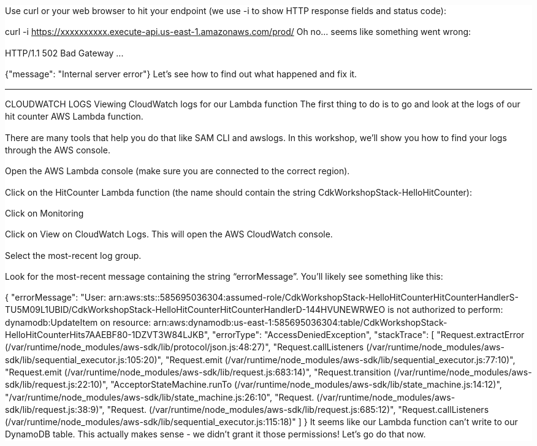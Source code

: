 Use curl or your web browser to hit your endpoint (we use -i to show HTTP response fields and status code):

curl -i https://xxxxxxxxxx.execute-api.us-east-1.amazonaws.com/prod/
Oh no… seems like something went wrong:

HTTP/1.1 502 Bad Gateway
...

{"message": "Internal server error"}
Let’s see how to find out what happened and fix it.

---------------------

CLOUDWATCH LOGS
Viewing CloudWatch logs for our Lambda function
The first thing to do is to go and look at the logs of our hit counter AWS Lambda function.

There are many tools that help you do that like SAM CLI and awslogs. In this workshop, we’ll show you how to find your logs through the AWS console.

Open the AWS Lambda console (make sure you are connected to the correct region).

Click on the HitCounter Lambda function (the name should contain the string CdkWorkshopStack-HelloHitCounter): 

Click on Monitoring 

Click on View on CloudWatch Logs. This will open the AWS CloudWatch console. 

Select the most-recent log group.

Look for the most-recent message containing the string “errorMessage”. You’ll likely see something like this:

   {
       "errorMessage": "User: arn:aws:sts::585695036304:assumed-role/CdkWorkshopStack-HelloHitCounterHitCounterHandlerS-TU5M09L1UBID/CdkWorkshopStack-HelloHitCounterHitCounterHandlerD-144HVUNEWRWEO is not authorized to perform: dynamodb:UpdateItem on resource: arn:aws:dynamodb:us-east-1:585695036304:table/CdkWorkshopStack-HelloHitCounterHits7AAEBF80-1DZVT3W84LJKB",
       "errorType": "AccessDeniedException",
       "stackTrace": [
           "Request.extractError (/var/runtime/node_modules/aws-sdk/lib/protocol/json.js:48:27)",
           "Request.callListeners (/var/runtime/node_modules/aws-sdk/lib/sequential_executor.js:105:20)",
           "Request.emit (/var/runtime/node_modules/aws-sdk/lib/sequential_executor.js:77:10)",
           "Request.emit (/var/runtime/node_modules/aws-sdk/lib/request.js:683:14)",
           "Request.transition (/var/runtime/node_modules/aws-sdk/lib/request.js:22:10)",
           "AcceptorStateMachine.runTo (/var/runtime/node_modules/aws-sdk/lib/state_machine.js:14:12)",
           "/var/runtime/node_modules/aws-sdk/lib/state_machine.js:26:10",
           "Request.<anonymous> (/var/runtime/node_modules/aws-sdk/lib/request.js:38:9)",
           "Request.<anonymous> (/var/runtime/node_modules/aws-sdk/lib/request.js:685:12)",
           "Request.callListeners (/var/runtime/node_modules/aws-sdk/lib/sequential_executor.js:115:18)"
       ]
   }
It seems like our Lambda function can’t write to our DynamoDB table. This actually makes sense - we didn’t grant it those permissions! Let’s go do that now.
